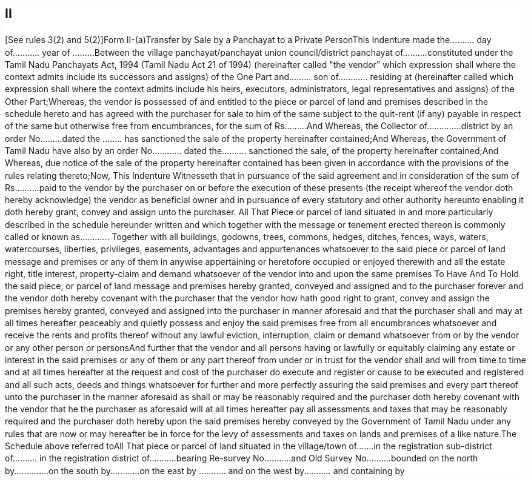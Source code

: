 ## II

[See rules 3(2) and 5(2)]Form II-(a)Transfer by Sale by a Panchayat to a
Private PersonThis Indenture made the.......... day of........... year of
.........Between the village panchayat/panchayat union council/district
panchayat of..........constituted under the Tamil Nadu Panchayats Act, 1994
(Tamil Nadu Act 21 of 1994) (hereinafter called "the vendor" which expression
shall where the context admits include its successors and assigns) of the One
Part and......... son of............ residing at (hereinafter called which
expression shall where the context admits include his heirs, executors,
administrators, legal representatives and assigns) of the Other Part;Whereas,
the vendor is possessed of and entitled to the piece or parcel of land and
premises described in the schedule hereto and has agreed with the purchaser
for sale to him of the same subject to the quit-rent (if any) payable in
respect of the same but otherwise free from encumbrances, for the sum of
Rs.........And Whereas, the Collector of..............district by an order
No.........dated the ........ has sanctioned the sale of the property
hereinafter contained;And Whereas, the Government of Tamil Nadu have also by
an order No............ dated the.......... sanctioned the sale, of the
property hereinafter contained;And Whereas, due notice of the sale of the
property hereinafter contained has been given in accordance with the
provisions of the rules relating thereto;Now, This Indenture Witnesseth that
in pursuance of the said agreement and in consideration of the sum of
Rs..........paid to the vendor by the purchaser on or before the execution of
these presents (the receipt whereof the vendor doth hereby acknowledge) the
vendor as beneficial owner and in pursuance of every statutory and other
authority hereunto enabling it doth hereby grant, convey and assign unto the
purchaser. All That Piece or parcel of land situated in and more particularly
described in the schedule hereunder written and which together with the
message or tenement erected thereon is commonly called or known as............
Together with all buildings, godowns, trees, commons, hedges, ditches, fences,
ways, waters, watercourses, liberties, privileges, easements, advantages and
appurtenances whatsoever to the said piece or parcel of land message and
premises or any of them in anywise appertaining or heretofore occupied or
enjoyed therewith and all the estate right, title interest, property-claim and
demand whatsoever of the vendor into and upon the same premises To Have And To
Hold the said piece, or parcel of land message and premises hereby granted,
conveyed and assigned and to the purchaser forever and the vendor doth hereby
covenant with the purchaser that the vendor how hath good right to grant,
convey and assign the premises hereby granted, conveyed and assigned into the
purchaser in manner aforesaid and that the purchaser shall and may at all
times hereafter peaceably and quietly possess and enjoy the said premises free
from all encumbrances whatsoever and receive the rents and profits thereof
without any lawful eviction, interruption, claim or demand whatsoever from or
by the vendor or any other person or personsAnd further that the vendor and
all persons having or lawfully or equitably claiming any estate or interest in
the said premises or any of them or any part thereof from under or in trust
for the vendor shall and will from time to time and at all times hereafter at
the request and cost of the purchaser do execute and register or cause to be
executed and registered and all such acts, deeds and things whatsoever for
further and more perfectly assuring the said premises and every part thereof
unto the purchaser in the manner aforesaid as shall or may be reasonably
required and the purchaser doth hereby covenant with the vendor that he the
purchaser as aforesaid will at all times hereafter pay all assessments and
taxes that may be reasonably required and the purchaser doth hereby upon the
said premises hereby conveyed by the Government of Tamil Nadu under any rules
that are now or may hereafter be in force for the levy of assessments and
taxes on lands and premises of a like nature.The Schedule above referred toAll
That piece or parcel of land situated in the village/town of.......in the
registration sub-district of.......... in the registration district
of...........bearing Re-survey No...........and Old Survey No..........bounded
on the north by..............on the south by............on the east by
........... and on the west by........... and containing by